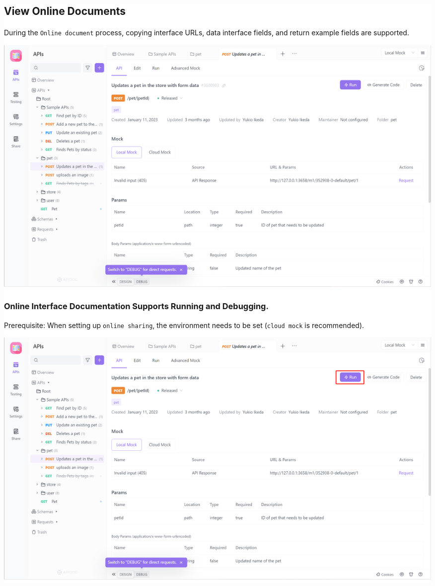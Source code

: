 ## View Online Documents

During the `Online document` process, copying interface URLs, data interface fields, and return example fields are supported.

![adada](./images/online-document.png)

### Online Interface Documentation Supports Running and Debugging.

Prerequisite: When setting up `online sharing`, the environment needs to be set (`cloud mock` is recommended).   

![adada](./images/run-online-interface-documentation.png)
